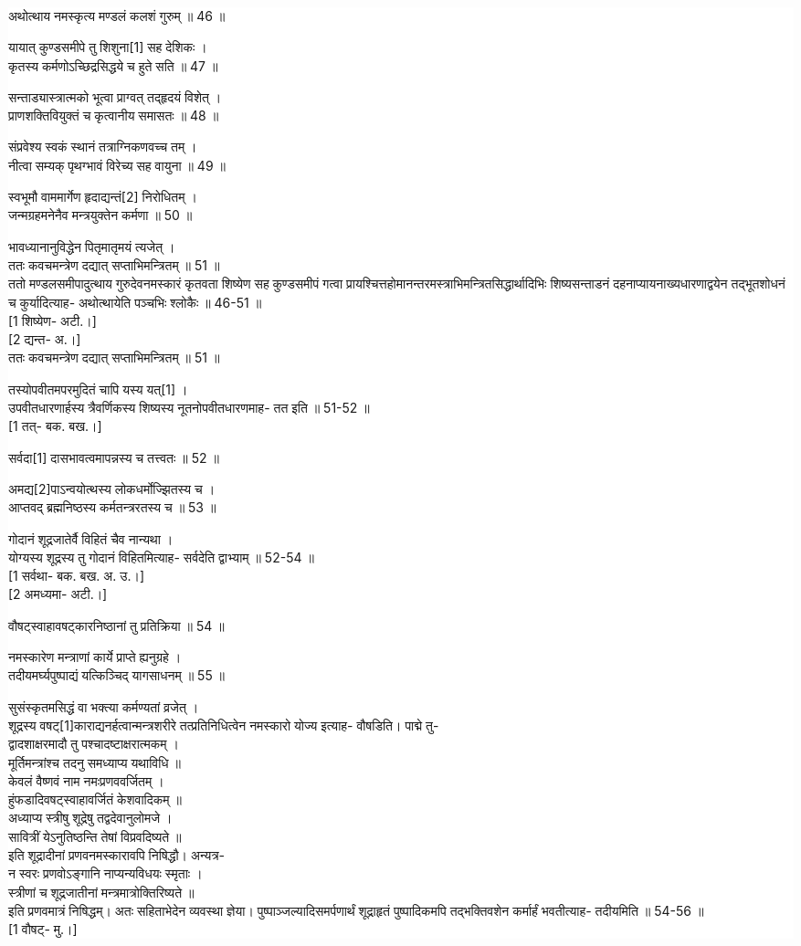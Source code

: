 अथोत्थाय नमस्कृत्य मण्डलं कलशं गुरुम् ॥ 46 ॥  
  
यायात् कुण्डसमीपे तु शिशुना[1] सह देशिकः ।  
कृतस्य कर्मणोऽच्छिद्रसिद्धये च हुते सति ॥ 47 ॥  
  
सन्ताड्यास्त्रात्मको भूत्वा प्राग्वत् तद्हृदयं विशेत् ।  
प्राणशक्तिवियुक्तं च कृत्वानीय समासतः ॥ 48 ॥  
  
संप्रवेश्य स्वकं स्थानं तत्राग्निकणवच्च तम् ।  
नीत्वा सम्यक् पृथग्भावं विरेच्य सह वायुना ॥ 49 ॥  
  
स्वभूमौ वाममार्गेण हृदाद्यन्तं[2] निरोधितम् ।  
जन्मग्रहमनेनैव मन्त्रयुक्तेन कर्मणा ॥ 50 ॥  
  
भावध्यानानुविद्धेन पितृमातृमयं त्यजेत् ।  
ततः कवचमन्त्रेण दद्यात् सप्ताभिमन्त्रितम् ॥ 51 ॥  
ततो मण्डलसमीपादुत्थाय गुरुदेवनमस्कारं कृतवता शिष्येण सह कुण्डसमीपं गत्वा प्रायश्चित्तहोमानन्तरमस्त्राभिमन्त्रितसिद्धार्थादिभिः शिष्यसन्ताडनं दहनाप्यायनाख्यधारणाद्वयेन तद्भूतशोधनं च कुर्यादित्याह- अथोत्थायेति पञ्चभिः श्लोकैः ॥ 46-51 ॥  
[1 शिष्येण- अटी.।]  
[2 द्यन्त- अ.।]  
ततः कवचमन्त्रेण दद्यात् सप्ताभिमन्त्रितम् ॥ 51 ॥  
  
तस्योपवीतमपरमुदितं चापि यस्य यत्[1] ।  
उपवीतधारणार्हस्य त्रैवर्णिकस्य शिष्यस्य नूतनोपवीतधारणमाह- तत इति ॥ 51-52 ॥  
[1 तत्- बक. बख.।]  
  
सर्वदा[1] दासभावत्वमापन्नस्य च तत्त्वतः ॥ 52 ॥  
  
अमद्य[2]पाऽन्वयोत्थस्य लोकधर्मोज्झितस्य च ।  
आप्तवद् ब्रह्मनिष्ठस्य कर्मतन्त्ररतस्य च ॥ 53 ॥  
  
गोदानं शूद्रजातेर्वै विहितं चैव नान्यथा ।  
योग्यस्य शूद्रस्य तु गोदानं विहितमित्याह- सर्वदेति द्वाभ्याम् ॥ 52-54 ॥  
[1 सर्वथा- बक. बख. अ. उ.।]  
[2 अमध्यमा- अटी.।]  
  
वौषट्स्वाहावषट्कारनिष्ठानां तु प्रतिक्रिया ॥ 54 ॥  
  
नमस्कारेण मन्त्राणां कार्ये प्राप्ते ह्यनुग्रहे ।  
तदीयमर्घ्यपुष्पाद्यं यत्किञ्चिद् यागसाधनम् ॥ 55 ॥  
  
सुसंस्कृतमसिद्धं वा भक्त्या कर्मण्यतां व्रजेत् ।  
शूद्रस्य वषट्[1]काराद्यनर्हत्वान्मन्त्रशरीरे तत्प्रतिनिधित्वेन नमस्कारो योज्य इत्याह- वौषडिति। पाद्मे तु-  
द्वादशाक्षरमादौ तु पश्चादष्टाक्षरात्मकम् ।  
मूर्तिमन्त्रांश्च तदनु समध्याप्य यथाविधि ॥  
केवलं वैष्णवं नाम नमःप्रणववर्जितम् ।  
हुंफडादिवषट्स्वाहावर्जितं केशवादिकम् ॥  
अध्याप्य स्त्रीषु शूद्रेषु तद्वदेवानुलोमजे ।  
सावित्रीं येऽनुतिष्ठन्ति तेषां विप्रवदिष्यते ॥  
इति शूद्रादीनां प्रणवनमस्कारावपि निषिद्धौ। अन्यत्र-  
न स्वरः प्रणवोऽङ्गानि नाप्यन्यविधयः स्मृताः ।  
स्त्रीणां च शूद्रजातीनां मन्त्रमात्रोक्तिरिष्यते ॥  
इति प्रणवमात्रं निषिद्धम्। अतः सहिताभेदेन व्यवस्था ज्ञेया। पुष्पाञ्जल्यादिसमर्पणार्थं शूद्राहृतं पुष्पादिकमपि तद्भक्तिवशेन कर्मार्हं भवतीत्याह- तदीयमिति ॥ 54-56 ॥  
[1 वौषट्- मु.।]  
  